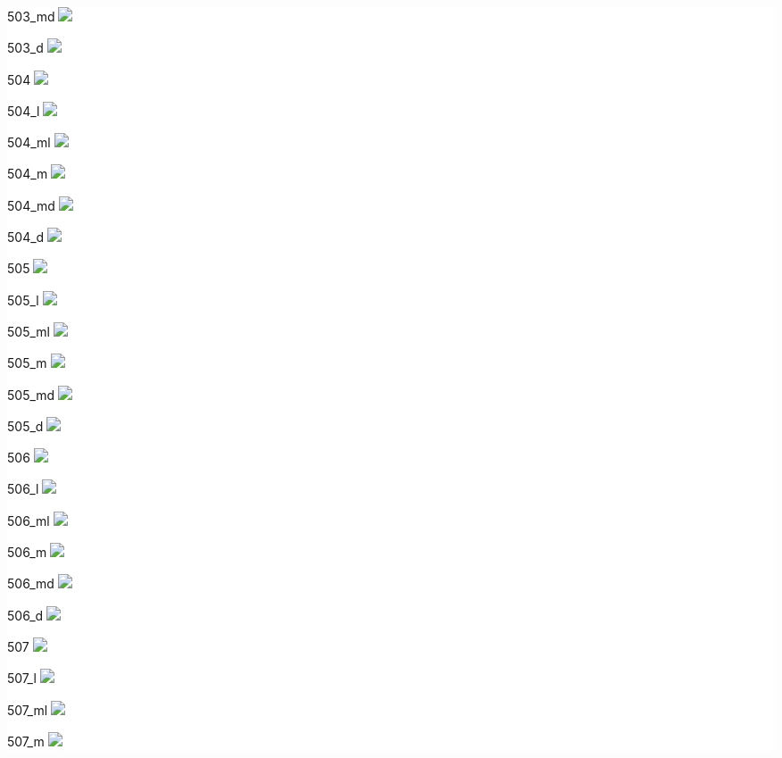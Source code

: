 503_md <img src="https://cdn.jsdelivr.net/npm/emoji-datasource-apple/img/apple/64/1f3ca-1f3fe-200d-2640-fe0f.png" loading="lazy" />

503_d <img src="https://cdn.jsdelivr.net/npm/emoji-datasource-apple/img/apple/64/1f3ca-1f3ff-200d-2640-fe0f.png" loading="lazy" />

504 <img src="https://cdn.jsdelivr.net/npm/emoji-datasource-apple/img/apple/64/1f3ca-200d-2642-fe0f.png" loading="lazy" />

504_l <img src="https://cdn.jsdelivr.net/npm/emoji-datasource-apple/img/apple/64/1f3ca-1f3fb-200d-2642-fe0f.png" loading="lazy" />

504_ml <img src="https://cdn.jsdelivr.net/npm/emoji-datasource-apple/img/apple/64/1f3ca-1f3fc-200d-2642-fe0f.png" loading="lazy" />

504_m <img src="https://cdn.jsdelivr.net/npm/emoji-datasource-apple/img/apple/64/1f3ca-1f3fd-200d-2642-fe0f.png" loading="lazy" />

504_md <img src="https://cdn.jsdelivr.net/npm/emoji-datasource-apple/img/apple/64/1f3ca-1f3fe-200d-2642-fe0f.png" loading="lazy" />

504_d <img src="https://cdn.jsdelivr.net/npm/emoji-datasource-apple/img/apple/64/1f3ca-1f3ff-200d-2642-fe0f.png" loading="lazy" />

505 <img src="https://cdn.jsdelivr.net/npm/emoji-datasource-apple/img/apple/64/1f3ca.png" loading="lazy" />

505_l <img src="https://cdn.jsdelivr.net/npm/emoji-datasource-apple/img/apple/64/1f3ca-1f3fb.png" loading="lazy" />

505_ml <img src="https://cdn.jsdelivr.net/npm/emoji-datasource-apple/img/apple/64/1f3ca-1f3fc.png" loading="lazy" />

505_m <img src="https://cdn.jsdelivr.net/npm/emoji-datasource-apple/img/apple/64/1f3ca-1f3fd.png" loading="lazy" />

505_md <img src="https://cdn.jsdelivr.net/npm/emoji-datasource-apple/img/apple/64/1f3ca-1f3fe.png" loading="lazy" />

505_d <img src="https://cdn.jsdelivr.net/npm/emoji-datasource-apple/img/apple/64/1f3ca-1f3ff.png" loading="lazy" />

506 <img src="https://cdn.jsdelivr.net/npm/emoji-datasource-apple/img/apple/64/1f3cb-fe0f-200d-2640-fe0f.png" loading="lazy" />

506_l <img src="https://cdn.jsdelivr.net/npm/emoji-datasource-apple/img/apple/64/1f3cb-1f3fb-200d-2640-fe0f.png" loading="lazy" />

506_ml <img src="https://cdn.jsdelivr.net/npm/emoji-datasource-apple/img/apple/64/1f3cb-1f3fc-200d-2640-fe0f.png" loading="lazy" />

506_m <img src="https://cdn.jsdelivr.net/npm/emoji-datasource-apple/img/apple/64/1f3cb-1f3fd-200d-2640-fe0f.png" loading="lazy" />

506_md <img src="https://cdn.jsdelivr.net/npm/emoji-datasource-apple/img/apple/64/1f3cb-1f3fe-200d-2640-fe0f.png" loading="lazy" />

506_d <img src="https://cdn.jsdelivr.net/npm/emoji-datasource-apple/img/apple/64/1f3cb-1f3ff-200d-2640-fe0f.png" loading="lazy" />

507 <img src="https://cdn.jsdelivr.net/npm/emoji-datasource-apple/img/apple/64/1f3cb-fe0f-200d-2642-fe0f.png" loading="lazy" />

507_l <img src="https://cdn.jsdelivr.net/npm/emoji-datasource-apple/img/apple/64/1f3cb-1f3fb-200d-2642-fe0f.png" loading="lazy" />

507_ml <img src="https://cdn.jsdelivr.net/npm/emoji-datasource-apple/img/apple/64/1f3cb-1f3fc-200d-2642-fe0f.png" loading="lazy" />

507_m <img src="https://cdn.jsdelivr.net/npm/emoji-datasource-apple/img/apple/64/1f3cb-1f3fd-200d-2642-fe0f.png" loading="lazy" />
